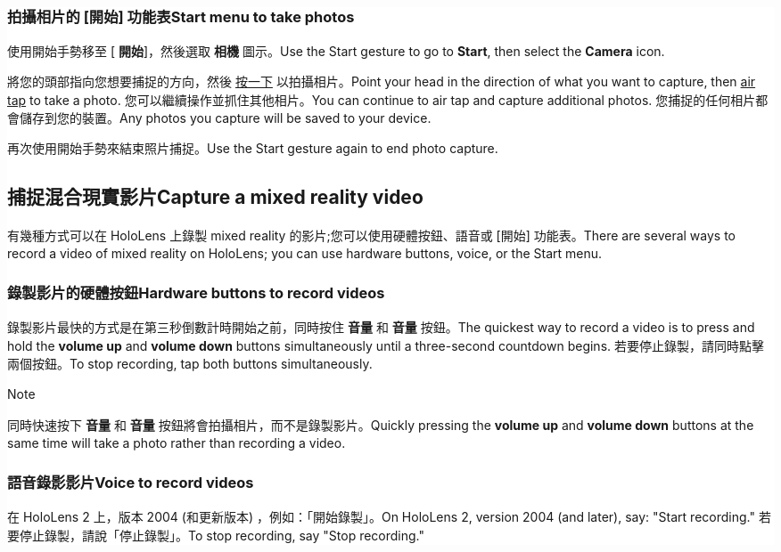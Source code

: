### <a name="start-menu-to-take-photos"></a><span data-ttu-id="e5d74-126">拍攝相片的 [開始] 功能表</span><span class="sxs-lookup"><span data-stu-id="e5d74-126">Start menu to take photos</span></span>

<span data-ttu-id="e5d74-127">使用開始手勢移至 [ **開始**]，然後選取 **相機** 圖示。</span><span class="sxs-lookup"><span data-stu-id="e5d74-127">Use the Start gesture to go to **Start**, then select the **Camera** icon.</span></span>

<span data-ttu-id="e5d74-128">將您的頭部指向您想要捕捉的方向，然後 [按一下](hololens2-basic-usage.md#touch-holograms-near-you) 以拍攝相片。</span><span class="sxs-lookup"><span data-stu-id="e5d74-128">Point your head in the direction of what you want to capture, then [air tap](hololens2-basic-usage.md#touch-holograms-near-you) to take a photo.</span></span> <span data-ttu-id="e5d74-129">您可以繼續操作並抓住其他相片。</span><span class="sxs-lookup"><span data-stu-id="e5d74-129">You can continue to air tap and capture additional photos.</span></span> <span data-ttu-id="e5d74-130">您捕捉的任何相片都會儲存到您的裝置。</span><span class="sxs-lookup"><span data-stu-id="e5d74-130">Any photos you capture will be saved to your device.</span></span>

<span data-ttu-id="e5d74-131">再次使用開始手勢來結束照片捕捉。</span><span class="sxs-lookup"><span data-stu-id="e5d74-131">Use the Start gesture again to end photo capture.</span></span>  

## <a name="capture-a-mixed-reality-video"></a><span data-ttu-id="e5d74-132">捕捉混合現實影片</span><span class="sxs-lookup"><span data-stu-id="e5d74-132">Capture a mixed reality video</span></span>

<span data-ttu-id="e5d74-133">有幾種方式可以在 HoloLens 上錄製 mixed reality 的影片;您可以使用硬體按鈕、語音或 [開始] 功能表。</span><span class="sxs-lookup"><span data-stu-id="e5d74-133">There are several ways to record a video of mixed reality on HoloLens; you can use hardware buttons, voice, or the Start menu.</span></span>

### <a name="hardware-buttons-to-record-videos"></a><span data-ttu-id="e5d74-134">錄製影片的硬體按鈕</span><span class="sxs-lookup"><span data-stu-id="e5d74-134">Hardware buttons to record videos</span></span>

<span data-ttu-id="e5d74-135">錄製影片最快的方式是在第三秒倒數計時開始之前，同時按住 **音量** 和 **音量** 按鈕。</span><span class="sxs-lookup"><span data-stu-id="e5d74-135">The quickest way to record a video is to press and hold the **volume up** and **volume down** buttons simultaneously until a three-second countdown begins.</span></span> <span data-ttu-id="e5d74-136">若要停止錄製，請同時點擊兩個按鈕。</span><span class="sxs-lookup"><span data-stu-id="e5d74-136">To stop recording, tap both buttons simultaneously.</span></span>

> [!NOTE]
> <span data-ttu-id="e5d74-137">同時快速按下 **音量** 和 **音量** 按鈕將會拍攝相片，而不是錄製影片。</span><span class="sxs-lookup"><span data-stu-id="e5d74-137">Quickly pressing the **volume up** and **volume down** buttons at the same time will take a photo rather than recording a video.</span></span>

### <a name="voice-to-record-videos"></a><span data-ttu-id="e5d74-138">語音錄影影片</span><span class="sxs-lookup"><span data-stu-id="e5d74-138">Voice to record videos</span></span>

<span data-ttu-id="e5d74-139">在 HoloLens 2 上，版本 2004 (和更新版本) ，例如：「開始錄製」。</span><span class="sxs-lookup"><span data-stu-id="e5d74-139">On HoloLens 2, version 2004 (and later), say: "Start recording."</span></span> <span data-ttu-id="e5d74-140">若要停止錄製，請說「停止錄製」。</span><span class="sxs-lookup"><span data-stu-id="e5d74-140">To stop recording, say "Stop recording."</span></span>
